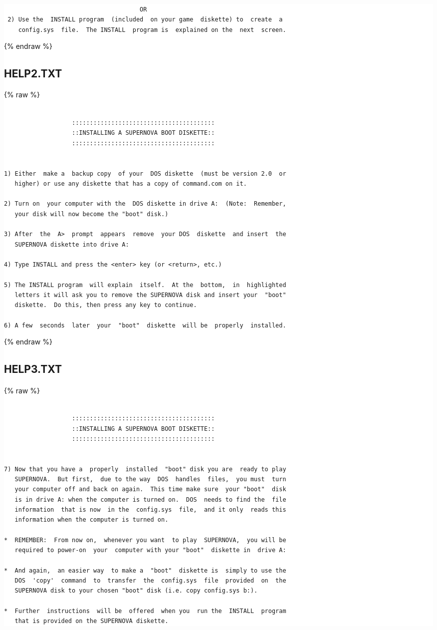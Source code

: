 ```
                                      OR
 2) Use the  INSTALL program  (included  on your game  diskette) to  create  a
    config.sys  file.  The INSTALL  program is  explained on the  next  screen.

```
{% endraw %}

## HELP2.TXT

{% raw %}
```

                   ::::::::::::::::::::::::::::::::::::::::
                   ::INSTALLING A SUPERNOVA BOOT DISKETTE::
                   ::::::::::::::::::::::::::::::::::::::::


1) Either  make a  backup copy  of your  DOS diskette  (must be version 2.0  or
   higher) or use any diskette that has a copy of command.com on it.

2) Turn on  your computer with the  DOS diskette in drive A:  (Note:  Remember,
   your disk will now become the "boot" disk.)

3) After  the  A>  prompt  appears  remove  your DOS  diskette  and insert  the
   SUPERNOVA diskette into drive A:

4) Type INSTALL and press the <enter> key (or <return>, etc.)

5) The INSTALL program  will explain  itself.  At the  bottom,  in  highlighted
   letters it will ask you to remove the SUPERNOVA disk and insert your  "boot"
   diskette.  Do this, then press any key to continue.

6) A few  seconds  later  your  "boot"  diskette  will be  properly  installed.

```
{% endraw %}

## HELP3.TXT

{% raw %}
```

                   ::::::::::::::::::::::::::::::::::::::::
                   ::INSTALLING A SUPERNOVA BOOT DISKETTE::
                   ::::::::::::::::::::::::::::::::::::::::


7) Now that you have a  properly  installed  "boot" disk you are  ready to play
   SUPERNOVA.  But first,  due to the way  DOS  handles  files,  you must  turn
   your computer off and back on again.  This time make sure  your "boot"  disk
   is in drive A: when the computer is turned on.  DOS  needs to find the  file
   information  that is now  in the  config.sys  file,  and it only  reads this
   information when the computer is turned on.

*  REMEMBER:  From now on,  whenever you want  to play  SUPERNOVA,  you will be
   required to power-on  your  computer with your "boot"  diskette in  drive A:

*  And again,  an easier way  to make a  "boot"  diskette is  simply to use the
   DOS  'copy'  command  to  transfer  the  config.sys  file  provided  on  the
   SUPERNOVA disk to your chosen "boot" disk (i.e. copy config.sys b:).

*  Further  instructions  will be  offered  when you  run the  INSTALL  program
   that is provided on the SUPERNOVA diskette.
```
